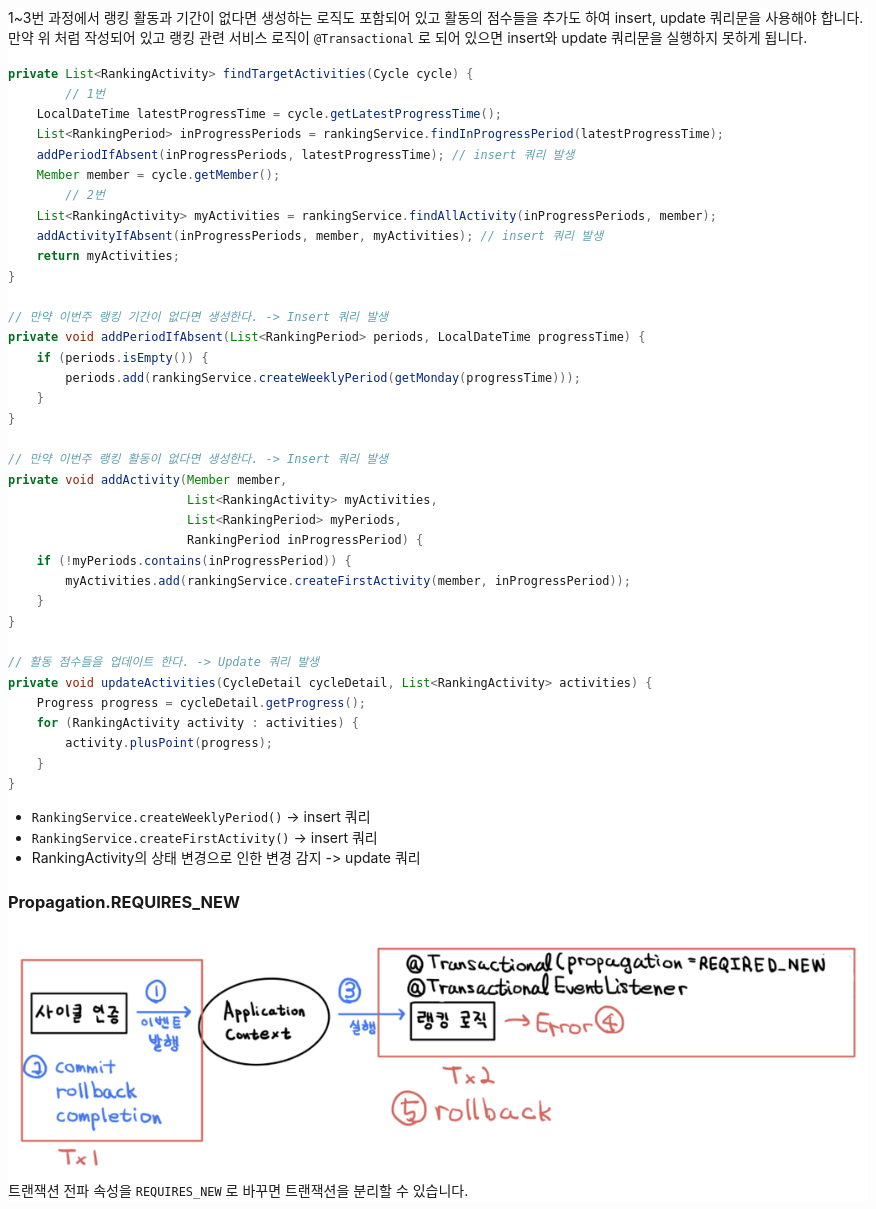 1~3번 과정에서 랭킹 활동과 기간이 없다면 생성하는 로직도 포함되어 있고 활동의 점수들을 추가도 하여 insert, update 쿼리문을 사용해야 합니다. 만약 위 처럼 작성되어 있고 랭킹 관련 서비스 로직이 `@Transactional` 로 되어 있으면 insert와 update 쿼리문을 실행하지 못하게 됩니다.

```java
private List<RankingActivity> findTargetActivities(Cycle cycle) {
		// 1번
    LocalDateTime latestProgressTime = cycle.getLatestProgressTime();
    List<RankingPeriod> inProgressPeriods = rankingService.findInProgressPeriod(latestProgressTime);
    addPeriodIfAbsent(inProgressPeriods, latestProgressTime); // insert 쿼리 발생
    Member member = cycle.getMember();
		// 2번
    List<RankingActivity> myActivities = rankingService.findAllActivity(inProgressPeriods, member);
    addActivityIfAbsent(inProgressPeriods, member, myActivities); // insert 쿼리 발생
    return myActivities;
}

// 만약 이번주 랭킹 기간이 없다면 생성한다. -> Insert 쿼리 발생
private void addPeriodIfAbsent(List<RankingPeriod> periods, LocalDateTime progressTime) {
    if (periods.isEmpty()) {
        periods.add(rankingService.createWeeklyPeriod(getMonday(progressTime)));
    }
}

// 만약 이번주 랭킹 활동이 없다면 생성한다. -> Insert 쿼리 발생
private void addActivity(Member member,
                         List<RankingActivity> myActivities,
                         List<RankingPeriod> myPeriods,
                         RankingPeriod inProgressPeriod) {
    if (!myPeriods.contains(inProgressPeriod)) {
        myActivities.add(rankingService.createFirstActivity(member, inProgressPeriod));
    }
}

// 활동 점수들을 업데이트 한다. -> Update 쿼리 발생
private void updateActivities(CycleDetail cycleDetail, List<RankingActivity> activities) {
    Progress progress = cycleDetail.getProgress();
    for (RankingActivity activity : activities) {
        activity.plusPoint(progress);
    }
}
```

- `RankingService.createWeeklyPeriod()` → insert 쿼리
- `RankingService.createFirstActivity()` → insert 쿼리
- RankingActivity의 상태 변경으로 인한 변경 감지 -> update 쿼리

### Propagation.REQUIRES_NEW

![](../img/spring-event-6.png)
트랜잭션 전파 속성을 `REQUIRES_NEW` 로 바꾸면 트랜잭션을 분리할 수 있습니다.
